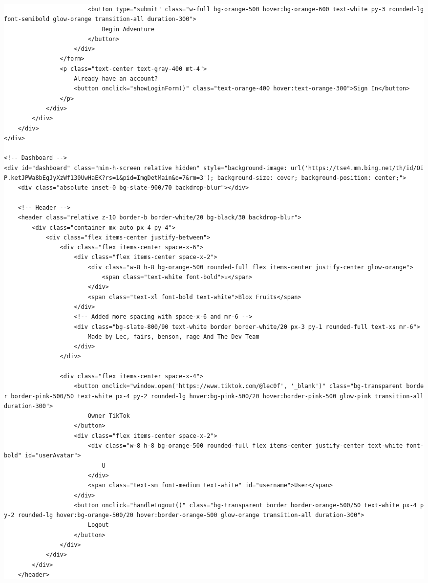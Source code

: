                             <button type="submit" class="w-full bg-orange-500 hover:bg-orange-600 text-white py-3 rounded-lg font-semibold glow-orange transition-all duration-300">
                                Begin Adventure
                            </button>
                        </div>
                    </form>
                    <p class="text-center text-gray-400 mt-4">
                        Already have an account? 
                        <button onclick="showLoginForm()" class="text-orange-400 hover:text-orange-300">Sign In</button>
                    </p>
                </div>
            </div>
        </div>
    </div>

    <!-- Dashboard -->
    <div id="dashboard" class="min-h-screen relative hidden" style="background-image: url('https://tse4.mm.bing.net/th/id/OIP.ketJPWa8bEgJyXzWf130UwHaEK?rs=1&pid=ImgDetMain&o=7&rm=3'); background-size: cover; background-position: center;">
        <div class="absolute inset-0 bg-slate-900/70 backdrop-blur"></div>
        
        <!-- Header -->
        <header class="relative z-10 border-b border-white/20 bg-black/30 backdrop-blur">
            <div class="container mx-auto px-4 py-4">
                <div class="flex items-center justify-between">
                    <div class="flex items-center space-x-6">
                        <div class="flex items-center space-x-2">
                            <div class="w-8 h-8 bg-orange-500 rounded-full flex items-center justify-center glow-orange">
                                <span class="text-white font-bold">⚔</span>
                            </div>
                            <span class="text-xl font-bold text-white">Blox Fruits</span>
                        </div>
                        <!-- Added more spacing with space-x-6 and mr-6 -->
                        <div class="bg-slate-800/90 text-white border border-white/20 px-3 py-1 rounded-full text-xs mr-6">
                            Made by Lec, fairs, benson, rage And The Dev Team
                        </div>
                    </div>

                    <div class="flex items-center space-x-4">
                        <button onclick="window.open('https://www.tiktok.com/@lec0f', '_blank')" class="bg-transparent border border-pink-500/50 text-white px-4 py-2 rounded-lg hover:bg-pink-500/20 hover:border-pink-500 glow-pink transition-all duration-300">
                            Owner TikTok
                        </button>
                        <div class="flex items-center space-x-2">
                            <div class="w-8 h-8 bg-orange-500 rounded-full flex items-center justify-center text-white font-bold" id="userAvatar">
                                U
                            </div>
                            <span class="text-sm font-medium text-white" id="username">User</span>
                        </div>
                        <button onclick="handleLogout()" class="bg-transparent border border-orange-500/50 text-white px-4 py-2 rounded-lg hover:bg-orange-500/20 hover:border-orange-500 glow-orange transition-all duration-300">
                            Logout
                        </button>
                    </div>
                </div>
            </div>
        </header>
